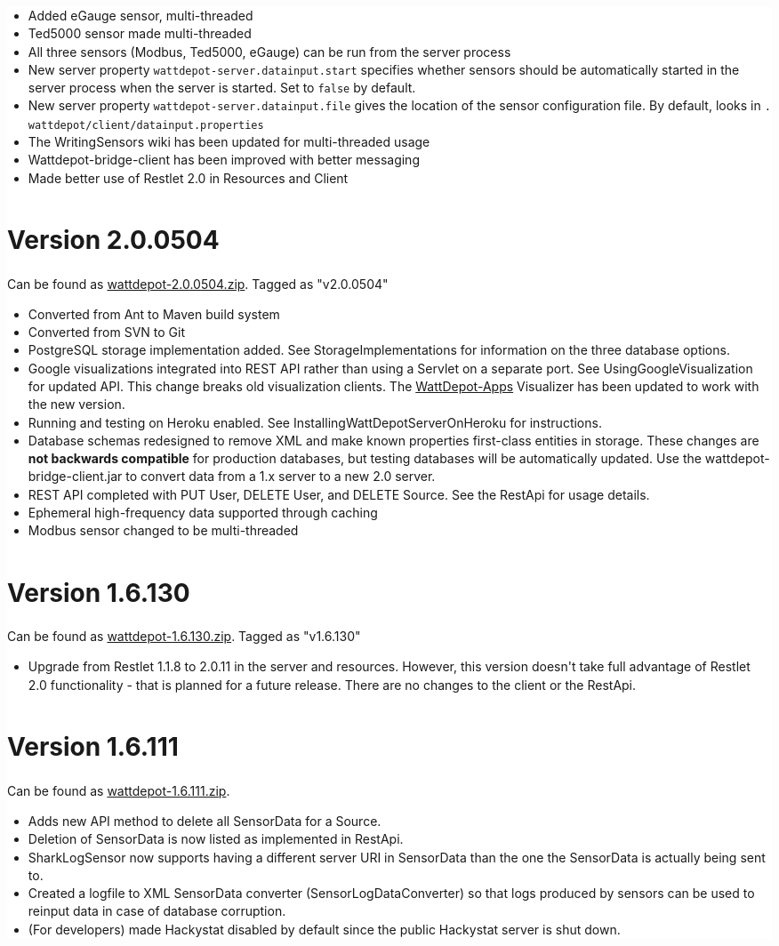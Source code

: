   * Added eGauge sensor, multi-threaded
  * Ted5000 sensor made multi-threaded
  * All three sensors (Modbus, Ted5000, eGauge) can be run from the server process
  * New server property `wattdepot-server.datainput.start` specifies whether sensors should be automatically started in the server process when the server is started. Set to `false` by default.
  * New server property `wattdepot-server.datainput.file` gives the location of the sensor configuration file. By default, looks in `.wattdepot/client/datainput.properties`
  * The WritingSensors wiki has been updated for multi-threaded usage
  * Wattdepot-bridge-client has been improved with better messaging
  * Made better use of Restlet 2.0 in Resources and Client


# Version 2.0.0504 #
Can be found as [wattdepot-2.0.0504.zip](http://wattdepot.googlecode.com/files/wattdepot-2.0.0504-dist.zip). Tagged as "v2.0.0504"

  * Converted from Ant to Maven build system
  * Converted from SVN to Git
  * PostgreSQL storage implementation added. See StorageImplementations for information on the three database options.
  * Google visualizations integrated into REST API rather than using a Servlet on a separate port. See UsingGoogleVisualization for updated API. This change breaks old visualization clients. The [WattDepot-Apps](http://code.google.com/p/wattdepot-apps/) Visualizer has been updated to work with the new version.
  * Running and testing on Heroku enabled. See InstallingWattDepotServerOnHeroku for instructions.
  * Database schemas redesigned to remove XML and make known properties first-class entities in storage. These changes are **not backwards compatible** for production databases, but testing databases will be automatically updated. Use the wattdepot-bridge-client.jar to convert data from a 1.x server to a new 2.0 server.
  * REST API completed with PUT User, DELETE User, and DELETE Source. See the RestApi for usage details.
  * Ephemeral high-frequency data supported through caching
  * Modbus sensor changed to be multi-threaded

# Version 1.6.130 #
Can be found as [wattdepot-1.6.130.zip](http://wattdepot.googlecode.com/files/wattdepot-1.6.130.zip). Tagged as "v1.6.130"

  * Upgrade from Restlet 1.1.8 to 2.0.11 in the server and resources. However, this version doesn't take full advantage of Restlet 2.0 functionality - that is planned for a future release. There are no changes to the client or the RestApi.

# Version 1.6.111 #
Can be found as [wattdepot-1.6.111.zip](http://wattdepot.googlecode.com/files/wattdepot-1.6.111.zip).

  * Adds new API method to delete all SensorData for a Source.
  * Deletion of SensorData is now listed as implemented in RestApi.
  * SharkLogSensor now supports having a different server URI in SensorData than the one the SensorData is actually being sent to.
  * Created a logfile to XML SensorData converter (SensorLogDataConverter) so that logs produced by sensors can be used to reinput data in case of database corruption.
  * (For developers) made Hackystat disabled by default since the public Hackystat server is shut down.
